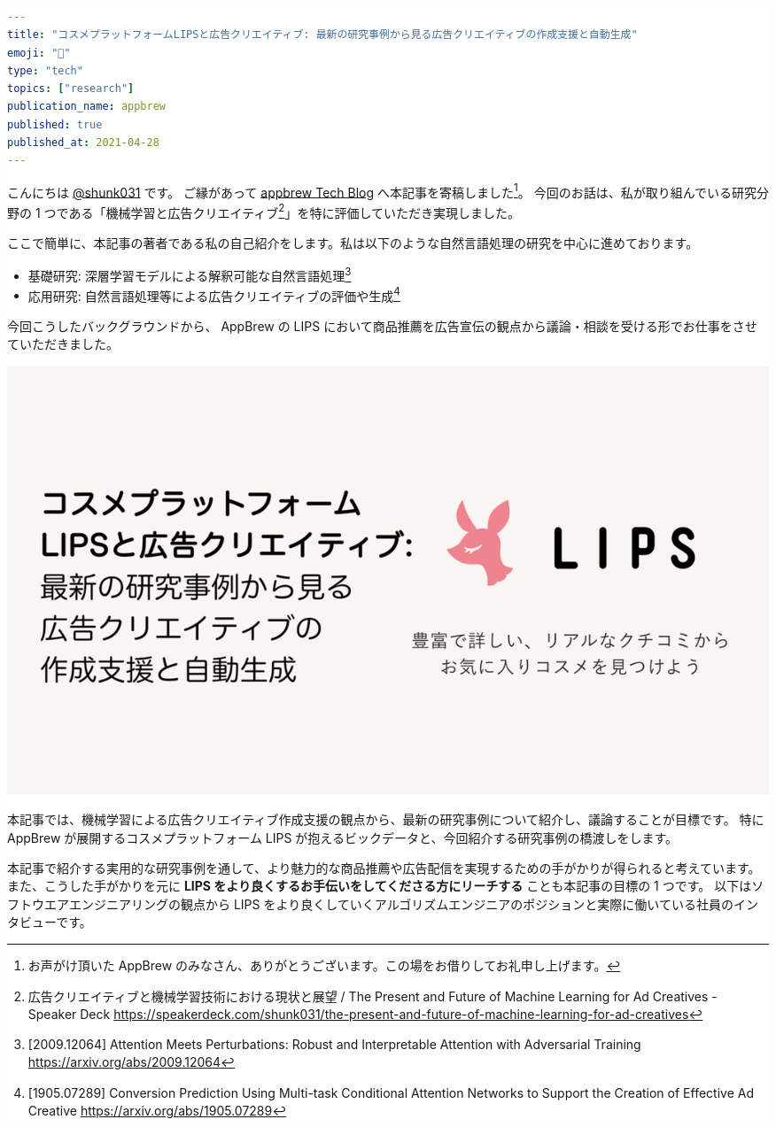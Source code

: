 ```yaml
---
title: "コスメプラットフォームLIPSと広告クリエイティブ: 最新の研究事例から見る広告クリエイティブの作成支援と自動生成"
emoji: "💄"
type: "tech"
topics: ["research"]
publication_name: appbrew
published: true
published_at: 2021-04-28
---
```

こんにちは [@shunk031](https://twitter.com/shunk031) です。 ご縁があって [appbrew Tech Blog](https://tech.appbrew.io/) へ本記事を寄稿しました[^1]。 今回のお話は、私が取り組んでいる研究分野の 1 つである「機械学習と広告クリエイティブ[^2]」を特に評価していただき実現しました。

ここで簡単に、本記事の著者である私の自己紹介をします。私は以下のような自然言語処理の研究を中心に進めております。

- 基礎研究: 深層学習モデルによる解釈可能な自然言語処理[^3]
- 応用研究: 自然言語処理等による広告クリエイティブの評価や生成[^4]

今回こうしたバックグラウンドから、 AppBrew の LIPS において商品推薦を広告宣伝の観点から議論・相談を受ける形でお仕事をさせていただきました。

![f:id:shunk031:20210412153034p:plain](/images/lips-ad-creative-research/20210412153034.png)

本記事では、機械学習による広告クリエイティブ作成支援の観点から、最新の研究事例について紹介し、議論することが目標です。 特に AppBrew が展開するコスメプラットフォーム LIPS が抱えるビックデータと、今回紹介する研究事例の橋渡しをします。

本記事で紹介する実用的な研究事例を通して、より魅力的な商品推薦や広告配信を実現するための手がかりが得られると考えています。 また、こうした手がかりを元に **LIPS をより良くするお手伝いをしてくださる方にリーチする** ことも本記事の目標の 1 つです。 以下はソフトウエアエンジニアリングの観点から LIPS をより良くしていくアルゴリズムエンジニアのポジションと実際に働いている社員のインタビューです。


[^1]: お声がけ頂いた AppBrew のみなさん、ありがとうございます。この場をお借りしてお礼申し上げます。
[^2]: 広告クリエイティブと機械学習技術における現状と展望 / The Present and Future of Machine Learning for Ad Creatives - Speaker Deck https://speakerdeck.com/shunk031/the-present-and-future-of-machine-learning-for-ad-creatives
[^3]: [2009.12064] Attention Meets Perturbations: Robust and Interpretable Attention with Adversarial Training https://arxiv.org/abs/2009.12064
[^4]: [1905.07289] Conversion Prediction Using Multi-task Conditional Attention Networks to Support the Creation of Effective Ad Creative https://arxiv.org/abs/1905.07289
[^5]: Long Short-Term Memory | Neural Computation https://dl.acm.org/doi/10.1162/neco.1997.9.8.1735
[^6]: Guiding creative design in online advertising | Proceedings of the 13th ACM Conference on Recommender Systems https://dl.acm.org/doi/10.1145/3298689.3347022
[^7]: [1711.08611] A Deep Relevance Matching Model for Ad-hoc Retrieval https://arxiv.org/abs/1711.08611
[^8]: [1707.03067] Automatic Understanding of Image and Video Advertisements https://arxiv.org/abs/1707.03067
[^9]: LIPS の持つユニークなデータについてはカジュアル面談等でぜひ聞いてみてください！
[^10]: Recommending Themes for Ad Creative Design via Visual-Linguistic Representations | Proceedings of The Web Conference 2020 https://dl.acm.org/doi/10.1145/3366423.3380001
[^11]: [1706.03762] Attention Is All You Need https://arxiv.org/abs/1706.03762
[^12]: VQA: Visual Question Answering https://visualqa.org
[^13]: コスメ商品のレビューにはユーザがなぜ購入したか、どこが推しポイントかを記述している傾向があります。
[^14]: ユーザレビュー文から期待する表現を抽出するのはまた難しい問題の 1 つです。
[^15]: Generating Better Search Engine Text Advertisements with Deep Reinforcement Learning | Proceedings of the 25th ACM SIGKDD International Conference on Knowledge Discovery & Data Mining https://dl.acm.org/doi/10.1145/3292500.3330754
[^16]: Simple Statistical Gradient-Following Algorithms for Connectionist Reinforcement Learning | Machine Language https://dl.acm.org/doi/10.1007/BF00992696
[^17]: 価値関数 (今回は CTR) の真の値を予測するモデル
[^18]: Alibaba Luban: AI-based Graphic Design Tool - Alibaba Cloud Community https://www.alibabacloud.com/blog/alibaba-luban-ai-based-graphic-design-tool_594294 
[^19]: 天猫 tmall.com-- 理想生活上天猫 https://www.tmall.com/
[^20]: 淘宝网 (淘寶網) https://world.taobao.com/
[^21]: AI Designer の逆襲！｜CrowdWorks DesignDiv｜note https://note.com/designdiv/n/nd0e3afc68c09
[^22]: Tencent Ads: Interesting Problems and Unique Challenges | AdKDD 2019 https://www.adkdd.org/Papers/Tencent-Ads%3A-Interesting-Problems-and-Unique-Challenges/2019
[^23]: 拙著のテンセント Ads のまとめ記事で VideoIn Ads の凄さを解説しています: テンセントの広告技術が未来すぎる！AdKDD2019 のテンセント Ads 招待講演まとめ - Gunosy データ分析ブログ https://data.gunosy.io/entry/adkdd2019-tencent-ads-invited-talk#VideoIn-Ads
[^24]: DPA が何の略かは不明